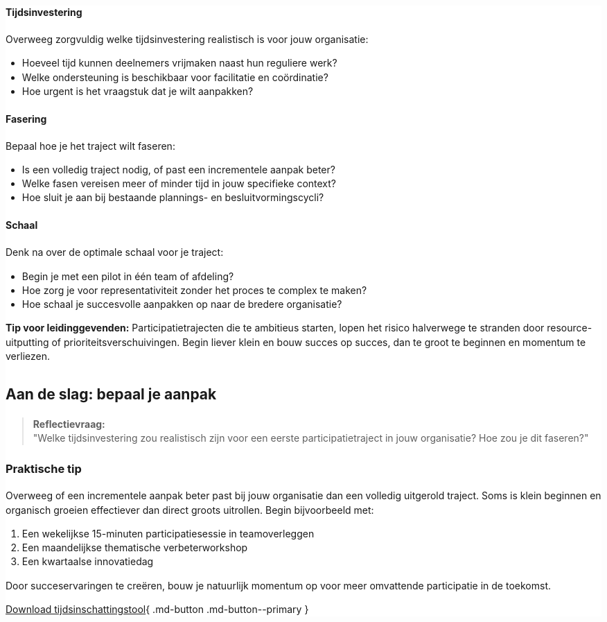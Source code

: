 #### Tijdsinvestering
Overweeg zorgvuldig welke tijdsinvestering realistisch is voor jouw organisatie:
- Hoeveel tijd kunnen deelnemers vrijmaken naast hun reguliere werk?
- Welke ondersteuning is beschikbaar voor facilitatie en coördinatie?
- Hoe urgent is het vraagstuk dat je wilt aanpakken?

#### Fasering
Bepaal hoe je het traject wilt faseren:
- Is een volledig traject nodig, of past een incrementele aanpak beter?
- Welke fasen vereisen meer of minder tijd in jouw specifieke context?
- Hoe sluit je aan bij bestaande plannings- en besluitvormingscycli?

#### Schaal
Denk na over de optimale schaal voor je traject:
- Begin je met een pilot in één team of afdeling?
- Hoe zorg je voor representativiteit zonder het proces te complex te maken?
- Hoe schaal je succesvolle aanpakken op naar de bredere organisatie?

**Tip voor leidinggevenden:** Participatietrajecten die te ambitieus starten, lopen het risico halverwege te stranden door resource-uitputting of prioriteitsverschuivingen. Begin liever klein en bouw succes op succes, dan te groot te beginnen en momentum te verliezen.

## Aan de slag: bepaal je aanpak

> **Reflectievraag:**  
> "Welke tijdsinvestering zou realistisch zijn voor een eerste participatietraject in jouw organisatie? Hoe zou je dit faseren?"

### Praktische tip

Overweeg of een incrementele aanpak beter past bij jouw organisatie dan een volledig uitgerold traject. Soms is klein beginnen en organisch groeien effectiever dan direct groots uitrollen. Begin bijvoorbeeld met:

1. Een wekelijkse 15-minuten participatiesessie in teamoverleggen
2. Een maandelijkse thematische verbeterworkshop
3. Een kwartaalse innovatiedag

Door succeservaringen te creëren, bouw je natuurlijk momentum op voor meer omvattende participatie in de toekomst.

[Download tijdsinschattingstool](/hoofdstukken/tijdsinschattingstool.md){ .md-button .md-button--primary }

